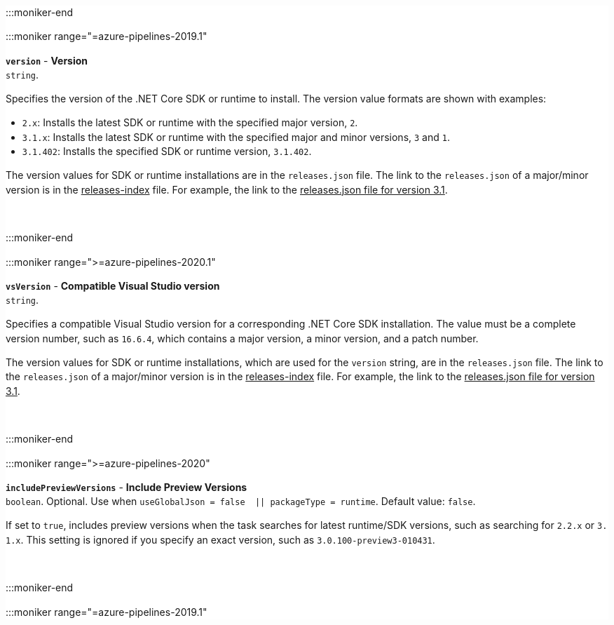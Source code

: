:::moniker-end

:::moniker range="=azure-pipelines-2019.1"

**`version`** - **Version**<br>
`string`.<br>

Specifies the version of the .NET Core SDK or runtime to install. The version value formats are shown with examples:

- `2.x`: Installs the latest SDK or runtime with the specified major version, `2`.
- `3.1.x`: Installs the latest SDK or runtime with the specified major and minor versions, `3` and `1`.
- `3.1.402`: Installs the specified SDK or runtime version, `3.1.402`.

The version values for SDK or runtime installations are in the `releases.json` file. The link to the `releases.json` of a major/minor version is in the [releases-index](https://github.com/dotnet/core/blob/master/release-notes/releases-index.json) file. For example, the link to the [releases.json file for version 3.1](https://dotnetcli.blob.core.windows.net/dotnet/release-metadata/3.1/releases.json).

<br>

:::moniker-end


:::moniker range=">=azure-pipelines-2020.1"

**`vsVersion`** - **Compatible Visual Studio version**<br>
`string`.<br>

Specifies a compatible Visual Studio version for a corresponding .NET Core SDK installation. The value must be a complete version number, such as `16.6.4`, which contains a major version, a minor version, and a patch number.

The version values for SDK or runtime installations, which are used for the `version` string, are in the `releases.json` file. The link to the `releases.json` of a major/minor version is in the [releases-index](https://github.com/dotnet/core/blob/master/release-notes/releases-index.json) file. For example, the link to the [releases.json file for version 3.1](https://dotnetcli.blob.core.windows.net/dotnet/release-metadata/3.1/releases.json).

<br>

:::moniker-end


:::moniker range=">=azure-pipelines-2020"

**`includePreviewVersions`** - **Include Preview Versions**<br>
`boolean`. Optional. Use when `useGlobalJson = false  || packageType = runtime`. Default value: `false`.<br>

If set to `true`, includes preview versions when the task searches for latest runtime/SDK versions, such as searching for `2.2.x` or `3.1.x`. This setting is ignored if you specify an exact version, such as `3.0.100-preview3-010431`.

<br>

:::moniker-end

:::moniker range="=azure-pipelines-2019.1"
